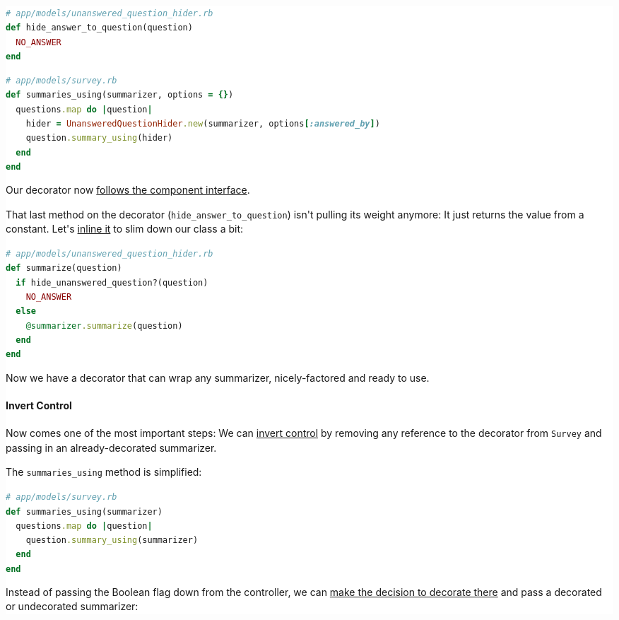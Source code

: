 ```ruby
# app/models/unanswered_question_hider.rb
def hide_answer_to_question(question)
  NO_ANSWER
end
```

```ruby
# app/models/survey.rb
def summaries_using(summarizer, options = {})
  questions.map do |question|
    hider = UnansweredQuestionHider.new(summarizer, options[:answered_by])
    question.summary_using(hider)
  end
end
```

Our decorator now [follows the component
interface](https://github.com/thoughtbot/ruby-science/commit/876ec976).

That last method on the decorator (`hide_answer_to_question`) isn't pulling its
weight anymore: It just returns the value from a constant. Let's [inline
it](https://github.com/thoughtbot/ruby-science/commit/77b22c5a) to slim down our
class a bit:

```ruby
# app/models/unanswered_question_hider.rb
def summarize(question)
  if hide_unanswered_question?(question)
    NO_ANSWER
  else
    @summarizer.summarize(question)
  end
end
```

Now we have a decorator that can wrap any summarizer, nicely-factored and ready
to use.

#### Invert Control

Now comes one of the most important steps: We can [invert
control](#dependency-inversion-principle) by removing any reference to the
decorator from `Survey` and passing in an already-decorated summarizer.

The `summaries_using` method is simplified:

```ruby
# app/models/survey.rb
def summaries_using(summarizer)
  questions.map do |question|
    question.summary_using(summarizer)
  end
end
```

Instead of passing the Boolean flag down from the controller, we can [make the
decision to decorate
there](https://github.com/thoughtbot/ruby-science/commit/256a9c92) and pass a
decorated or undecorated summarizer:


[metric_fu]: https://github.com/metricfu/metric_fu
[churn]: https://github.com/danmayer/churn
[flog]: http://rubygems.org/gems/flog
[flay]: http://rubygems.org/gems/flay
[reek]: https://github.com/troessner/reek/wiki
[on GitHub]:  https://github.com/thoughtbot/ruby-science/tree/master/example_app
[README]: https://github.com/thoughtbot/ruby-science/blob/master/example_app/README.md
[commit b535171]: https://github.com/thoughtbot/ruby-science/commit/b535171
[commit c18ebeb]: https://github.com/thoughtbot/ruby-science/commit/c18ebeb
[commit a08f801]: https://github.com/thoughtbot/ruby-science/commit/a08f801
[commit 8243493]: https://github.com/thoughtbot/ruby-science/commit/8243493